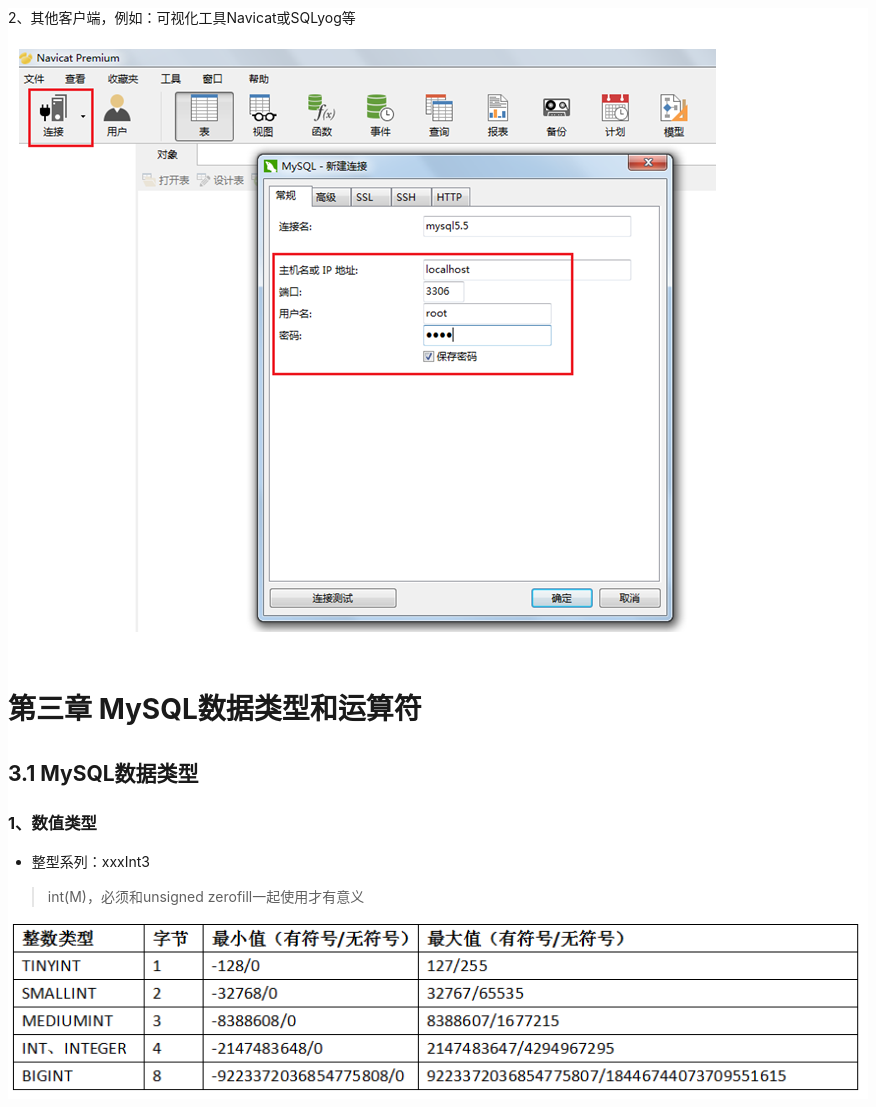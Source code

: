 2、其他客户端，例如：可视化工具Navicat或SQLyog等

![1557378069584](imgs/1557378069584.png)



# 第三章  MySQL数据类型和运算符

## 3.1 MySQL数据类型

### 1、数值类型

- 整型系列：xxxInt3

> int(M)，必须和unsigned zerofill一起使用才有意义

![1560933629123](imgs/1560933629123.png)
